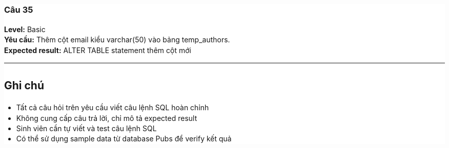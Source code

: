 ### Câu 35
**Level:** Basic  
**Yêu cầu:** Thêm cột email kiểu varchar(50) vào bảng temp_authors.  
**Expected result:** ALTER TABLE statement thêm cột mới

---

## Ghi chú
- Tất cả câu hỏi trên yêu cầu viết câu lệnh SQL hoàn chỉnh
- Không cung cấp câu trả lời, chỉ mô tả expected result
- Sinh viên cần tự viết và test câu lệnh SQL
- Có thể sử dụng sample data từ database Pubs để verify kết quả
